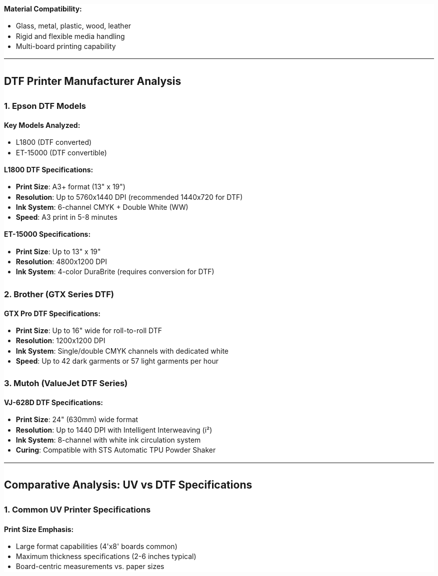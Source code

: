 **Material Compatibility:**
- Glass, metal, plastic, wood, leather
- Rigid and flexible media handling
- Multi-board printing capability

---

## DTF Printer Manufacturer Analysis

### 1. Epson DTF Models

**Key Models Analyzed:**
- L1800 (DTF converted)
- ET-15000 (DTF convertible)

**L1800 DTF Specifications:**
- **Print Size**: A3+ format (13" x 19")
- **Resolution**: Up to 5760x1440 DPI (recommended 1440x720 for DTF)
- **Ink System**: 6-channel CMYK + Double White (WW)
- **Speed**: A3 print in 5-8 minutes

**ET-15000 Specifications:**
- **Print Size**: Up to 13" x 19"
- **Resolution**: 4800x1200 DPI
- **Ink System**: 4-color DuraBrite (requires conversion for DTF)

### 2. Brother (GTX Series DTF)

**GTX Pro DTF Specifications:**
- **Print Size**: Up to 16" wide for roll-to-roll DTF
- **Resolution**: 1200x1200 DPI
- **Ink System**: Single/double CMYK channels with dedicated white
- **Speed**: Up to 42 dark garments or 57 light garments per hour

### 3. Mutoh (ValueJet DTF Series)

**VJ-628D DTF Specifications:**
- **Print Size**: 24" (630mm) wide format
- **Resolution**: Up to 1440 DPI with Intelligent Interweaving (i²)
- **Ink System**: 8-channel with white ink circulation system
- **Curing**: Compatible with STS Automatic TPU Powder Shaker

---

## Comparative Analysis: UV vs DTF Specifications

### 1. Common UV Printer Specifications

**Print Size Emphasis:**
- Large format capabilities (4'x8' boards common)
- Maximum thickness specifications (2-6 inches typical)
- Board-centric measurements vs. paper sizes
